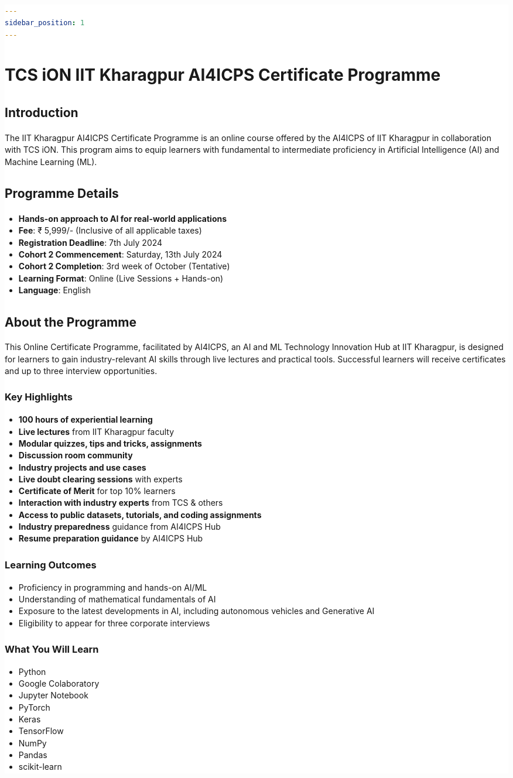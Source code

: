 ```yaml
---
sidebar_position: 1
---
```


# TCS iON IIT Kharagpur AI4ICPS Certificate Programme

## Introduction
The IIT Kharagpur AI4ICPS Certificate Programme is an online course offered by the AI4ICPS of IIT Kharagpur in collaboration with TCS iON. This program aims to equip learners with fundamental to intermediate proficiency in Artificial Intelligence (AI) and Machine Learning (ML). 

## Programme Details
- **Hands-on approach to AI for real-world applications**
- **Fee**: ₹ 5,999/- (Inclusive of all applicable taxes)
- **Registration Deadline**: 7th July 2024
- **Cohort 2 Commencement**: Saturday, 13th July 2024
- **Cohort 2 Completion**: 3rd week of October (Tentative)
- **Learning Format**: Online (Live Sessions + Hands-on)
- **Language**: English

## About the Programme
This Online Certificate Programme, facilitated by AI4ICPS, an AI and ML Technology Innovation Hub at IIT Kharagpur, is designed for learners to gain industry-relevant AI skills through live lectures and practical tools. Successful learners will receive certificates and up to three interview opportunities.

### Key Highlights
- **100 hours of experiential learning**
- **Live lectures** from IIT Kharagpur faculty
- **Modular quizzes, tips and tricks, assignments**
- **Discussion room community**
- **Industry projects and use cases**
- **Live doubt clearing sessions** with experts
- **Certificate of Merit** for top 10% learners
- **Interaction with industry experts** from TCS & others
- **Access to public datasets, tutorials, and coding assignments**
- **Industry preparedness** guidance from AI4ICPS Hub
- **Resume preparation guidance** by AI4ICPS Hub

### Learning Outcomes
- Proficiency in programming and hands-on AI/ML
- Understanding of mathematical fundamentals of AI
- Exposure to the latest developments in AI, including autonomous vehicles and Generative AI
- Eligibility to appear for three corporate interviews

### What You Will Learn
- Python
- Google Colaboratory
- Jupyter Notebook
- PyTorch
- Keras
- TensorFlow
- NumPy
- Pandas
- scikit-learn
